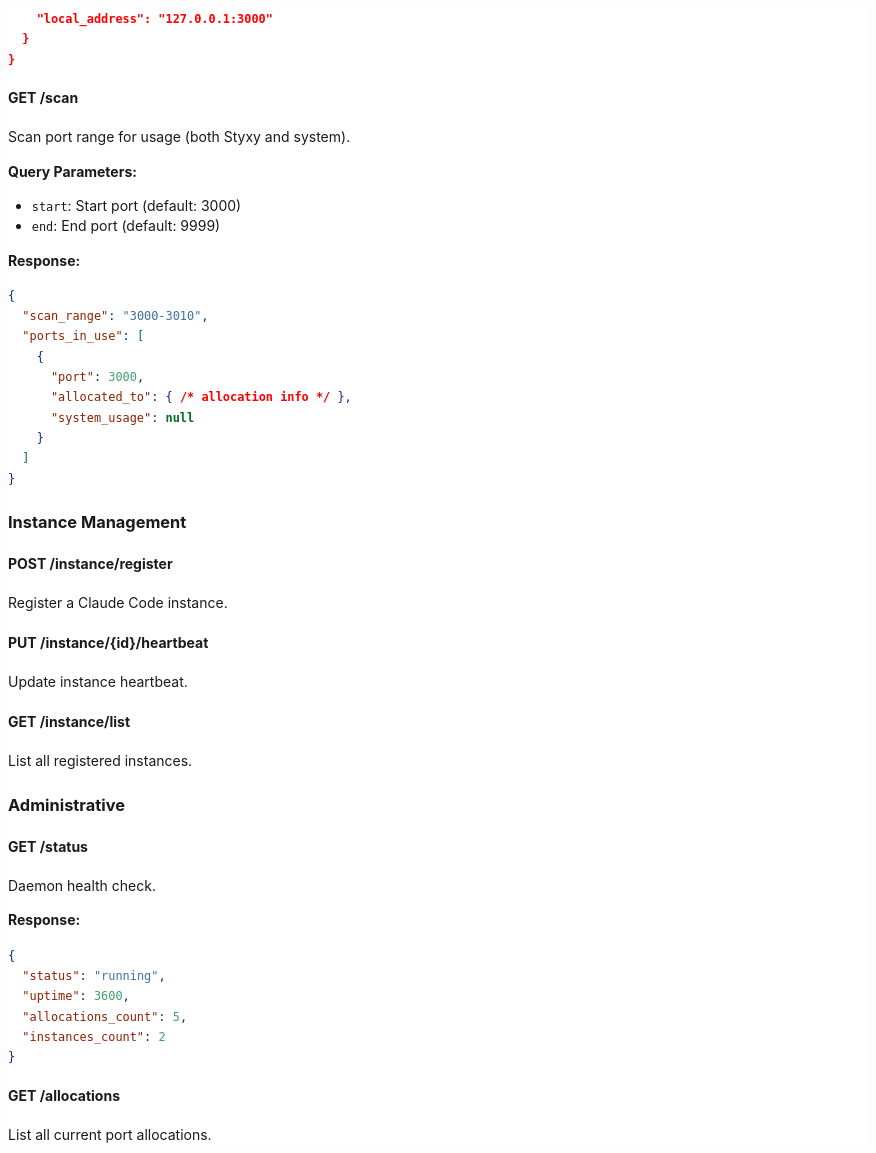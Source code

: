 ```json
    "local_address": "127.0.0.1:3000"
  }
}
```

#### GET /scan
Scan port range for usage (both Styxy and system).

**Query Parameters:**
- `start`: Start port (default: 3000)
- `end`: End port (default: 9999)

**Response:**
```json
{
  "scan_range": "3000-3010",
  "ports_in_use": [
    {
      "port": 3000,
      "allocated_to": { /* allocation info */ },
      "system_usage": null
    }
  ]
}
```

### Instance Management

#### POST /instance/register
Register a Claude Code instance.

#### PUT /instance/{id}/heartbeat
Update instance heartbeat.

#### GET /instance/list
List all registered instances.

### Administrative

#### GET /status
Daemon health check.

**Response:**
```json
{
  "status": "running",
  "uptime": 3600,
  "allocations_count": 5,
  "instances_count": 2
}
```

#### GET /allocations
List all current port allocations.
